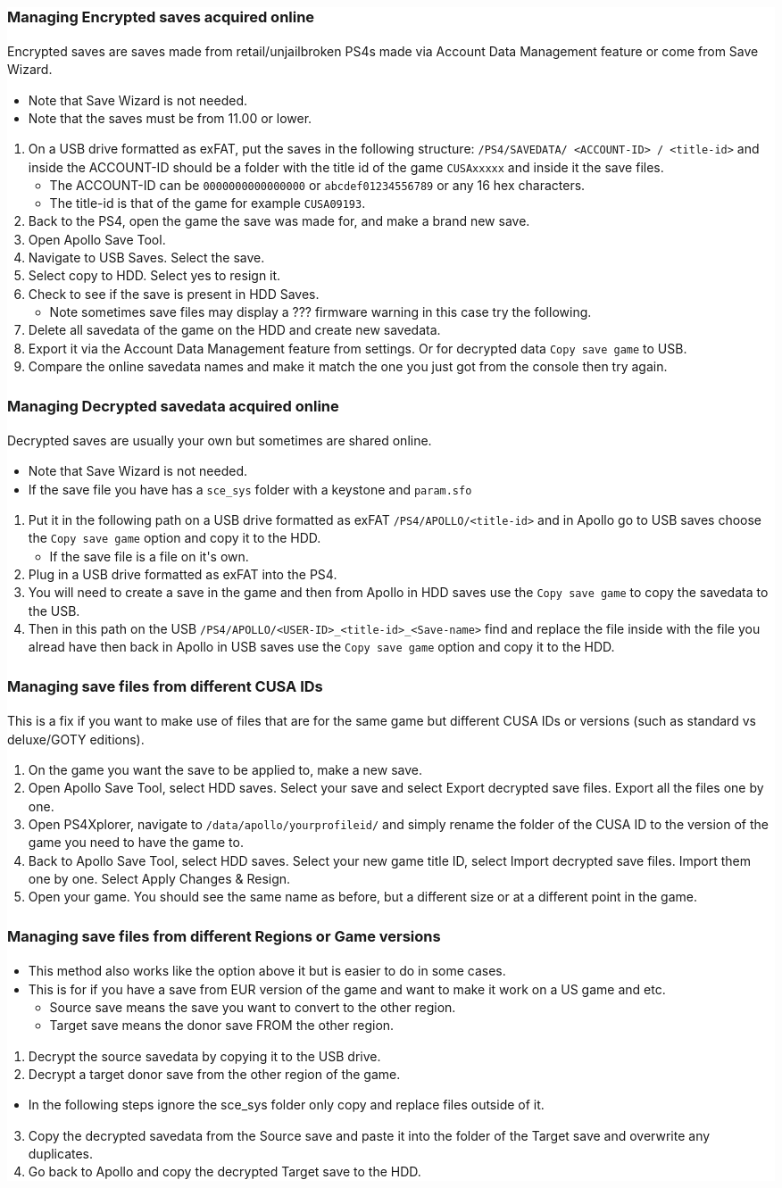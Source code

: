 ### Managing Encrypted saves acquired online
Encrypted saves are saves made from retail/unjailbroken PS4s made via Account Data Management feature or come from Save Wizard. 
* Note that Save Wizard is not needed. 
* Note that the saves must be from 11.00 or lower.

1. On a USB drive formatted as exFAT, put the saves in the following structure: `/PS4/SAVEDATA/ <ACCOUNT-ID> / <title-id>` and inside the ACCOUNT-ID should be a folder with the title id of the game `CUSAxxxxx` and inside it the save files.
   * The ACCOUNT-ID can be  `0000000000000000` or `abcdef01234556789` or any 16 hex characters. 
   * The title-id is that of the game for example `CUSA09193`. 
2. Back to the PS4, open the game the save was made for, and make a brand new save. 
3. Open Apollo Save Tool.
4. Navigate to USB Saves. Select the save.
5. Select copy to HDD. Select yes to resign it.
6. Check to see if the save is present in HDD Saves.
   * Note sometimes save files may display a ??? firmware warning in this case try the following.
7. Delete all savedata of the game on the HDD and create new savedata.
8. Export it via the Account Data Management feature from settings. Or for decrypted data `Copy save game` to USB.
9. Compare the online savedata names and make it match the one you just got from the console then try again.

### Managing Decrypted savedata acquired online
Decrypted saves are usually your own but sometimes are shared online.
* Note that Save Wizard is not needed. 
* If the save file you have has a `sce_sys` folder with a keystone and `param.sfo`
1. Put it in the following path on a USB drive formatted as exFAT `/PS4/APOLLO/<title-id>` and in Apollo go to USB saves choose the `Copy save game` option and copy it to the HDD.
   * If the save file is a file on it's own.
2. Plug in a USB drive formatted as exFAT into the PS4.
3. You will need to create a save in the game and then from Apollo in HDD saves use the `Copy save game` to copy the savedata to the USB.
4. Then in this path on the USB `/PS4/APOLLO/<USER-ID>_<title-id>_<Save-name>` find and replace the file inside with the file you alread have then back in Apollo in USB saves use the `Copy save game` option and copy it to the HDD.

### Managing save files from different CUSA IDs
This is a fix if you want to make use of files that are for the same game but different CUSA IDs or versions (such as standard vs deluxe/GOTY editions).
1. On the game you want the save to be applied to, make a new save.
2. Open Apollo Save Tool, select HDD saves. Select your save and select Export decrypted save files. Export all the files one by one.
3. Open PS4Xplorer, navigate to `/data/apollo/yourprofileid/` and simply rename the folder of the CUSA ID to the version of the game you need to have the game to.
4. Back to Apollo Save Tool, select HDD saves. Select your new game title ID, select Import decrypted save files. Import them one by one. Select Apply Changes & Resign.
5. Open your game. You should see the same name as before, but a different size or at a different point in the game.

### Managing save files from different Regions or Game versions
* This method also works like the option above it but is easier to do in some cases. 
* This is for if you have a save from EUR version of the game and want to make it work on a US game and etc. 
  * Source save means the save you want to convert to the other region. 
  * Target save means the donor save FROM the other region.
1. Decrypt the source savedata by copying it to the USB drive. 
2. Decrypt a target donor save from the other region of the game. 
* In the following steps ignore the sce_sys folder only copy and replace files outside of it. 
3. Copy the decrypted savedata from the Source save and paste it into the folder of the Target save and overwrite any duplicates. 
4. Go back to Apollo and copy the decrypted Target save to the HDD. 